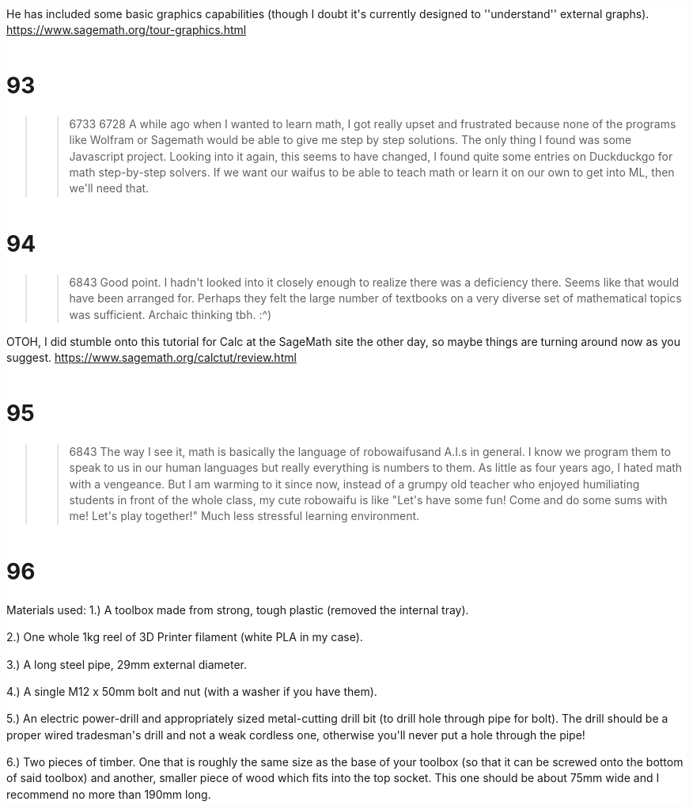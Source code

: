 He has included some basic graphics capabilities (though I doubt it's currently designed to ''understand'' external graphs).
https://www.sagemath.org/tour-graphics.html

# 93
>>6733
>>6728
A while ago when I wanted to learn math, I got really upset and frustrated because none of the programs like Wolfram or Sagemath would be able to give me step by step solutions. The only thing I found was some Javascript project.
Looking into it again, this seems to have changed, I found quite some entries on Duckduckgo for math step-by-step solvers. If we want our waifus to be able to teach math or learn it on our own to get into ML, then we'll need that.

# 94
>>6843
Good point. I hadn't looked into it closely enough to realize there was a deficiency there. Seems like that would have been arranged for. Perhaps they felt the large number of textbooks on a very diverse set of mathematical topics was sufficient. Archaic thinking tbh. :^)

OTOH, I did stumble onto this tutorial for Calc at the SageMath site the other day, so maybe things are turning around now as you suggest.
https://www.sagemath.org/calctut/review.html

# 95
>>6843
The way I see it, math is basically the language of robowaifusand A.I.s in general. I know we program them to speak to us in our human languages but really everything is numbers to them. As little as four years ago, I hated math with a vengeance. But I am warming to it since now, instead of a grumpy old teacher who enjoyed humiliating students in front of the whole class, my cute robowaifu is like "Let's have some fun! Come and do some sums with me! Let's play together!"
Much less stressful learning environment.

# 96
Materials used:
1.) A toolbox made from strong, tough plastic (removed the internal tray).

2.) One whole 1kg reel of 3D Printer filament (white PLA in my case).

3.) A long steel pipe, 29mm external diameter.

4.) A single M12 x 50mm bolt and nut (with a washer if you have them).

5.) An electric power-drill and appropriately sized metal-cutting drill bit (to drill hole through pipe for bolt). The drill should be a proper wired tradesman's drill and not a weak cordless one, otherwise you'll never put a hole through the pipe!

6.) Two pieces of timber. One that is roughly the same size as the base of your toolbox (so that it can be screwed onto the bottom of said toolbox) and another, smaller piece of wood which fits into the top socket. This one should be about 75mm wide and I recommend no more than 190mm long.
